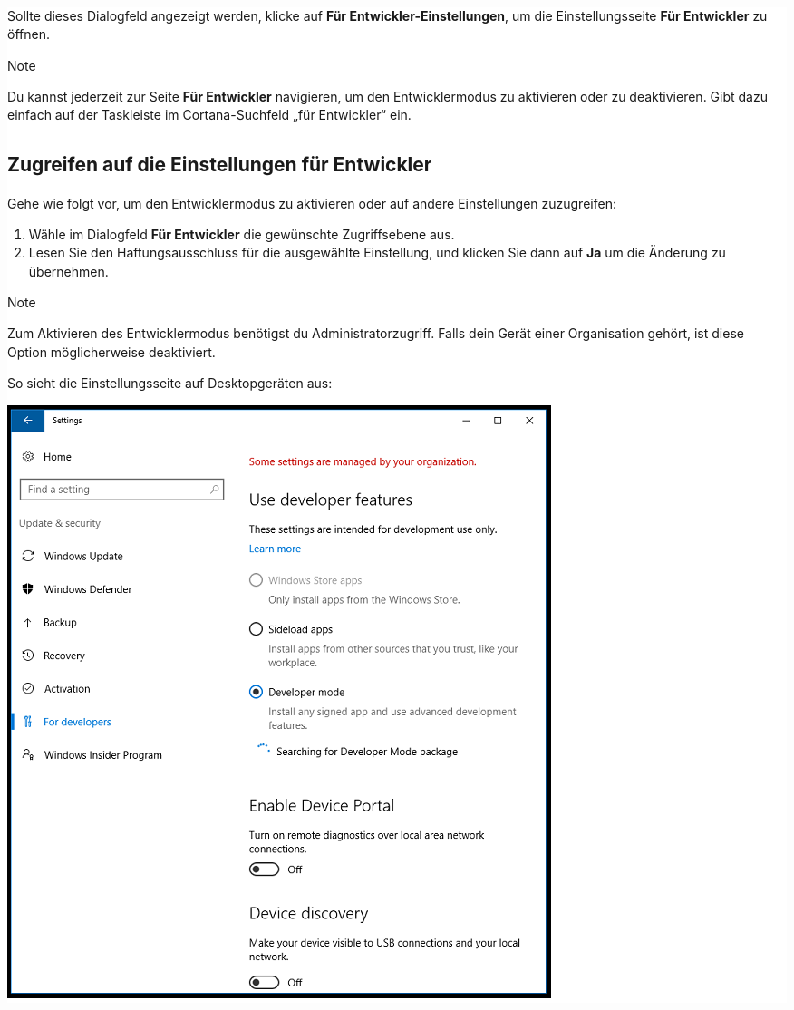 Sollte dieses Dialogfeld angezeigt werden, klicke auf **Für Entwickler-Einstellungen**, um die Einstellungsseite **Für Entwickler** zu öffnen.

> [!NOTE]
> Du kannst jederzeit zur Seite **Für Entwickler** navigieren, um den Entwicklermodus zu aktivieren oder zu deaktivieren. Gibt dazu einfach auf der Taskleiste im Cortana-Suchfeld „für Entwickler“ ein.

## <a name="accessing-settings-for-developers"></a>Zugreifen auf die Einstellungen für Entwickler

Gehe wie folgt vor, um den Entwicklermodus zu aktivieren oder auf andere Einstellungen zuzugreifen:

1.  Wähle im Dialogfeld **Für Entwickler** die gewünschte Zugriffsebene aus.
2.  Lesen Sie den Haftungsausschluss für die ausgewählte Einstellung, und klicken Sie dann auf **Ja** um die Änderung zu übernehmen.

> [!NOTE]
> Zum Aktivieren des Entwicklermodus benötigst du Administratorzugriff. Falls dein Gerät einer Organisation gehört, ist diese Option möglicherweise deaktiviert.

So sieht die Einstellungsseite auf Desktopgeräten aus:

![Navigieren Sie zu „Einstellungen > Update und Sicherheit“, und wählen Sie „Für Entwickler“ aus, um Ihre Optionen anzuzeigen.](images/devmode-pc-options.png)
